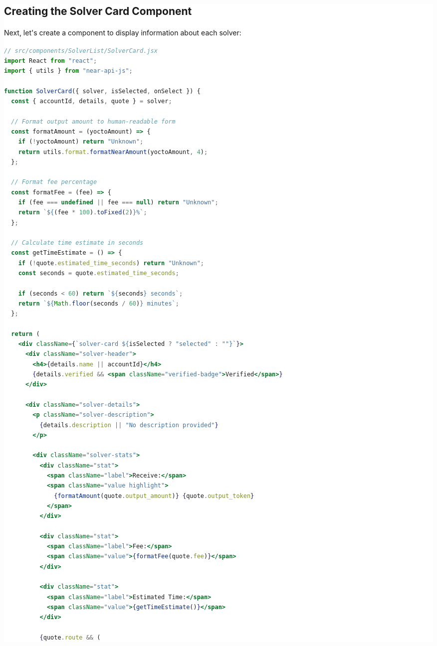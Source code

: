 ## Creating the Solver Card Component

Next, let's create a component to display information about each solver:

```jsx
// src/components/SolverList/SolverCard.jsx
import React from "react";
import { utils } from "near-api-js";

function SolverCard({ solver, isSelected, onSelect }) {
  const { accountId, details, quote } = solver;

  // Format output amount to human-readable form
  const formatAmount = (yoctoAmount) => {
    if (!yoctoAmount) return "Unknown";
    return utils.format.formatNearAmount(yoctoAmount, 4);
  };

  // Format fee percentage
  const formatFee = (fee) => {
    if (fee === undefined || fee === null) return "Unknown";
    return `${(fee * 100).toFixed(2)}%`;
  };

  // Calculate time estimate in seconds
  const getTimeEstimate = () => {
    if (!quote.estimated_time_seconds) return "Unknown";
    const seconds = quote.estimated_time_seconds;

    if (seconds < 60) return `${seconds} seconds`;
    return `${Math.floor(seconds / 60)} minutes`;
  };

  return (
    <div className={`solver-card ${isSelected ? "selected" : ""}`}>
      <div className="solver-header">
        <h4>{details.name || accountId}</h4>
        {details.verified && <span className="verified-badge">Verified</span>}
      </div>

      <div className="solver-details">
        <p className="solver-description">
          {details.description || "No description provided"}
        </p>

        <div className="solver-stats">
          <div className="stat">
            <span className="label">Receive:</span>
            <span className="value highlight">
              {formatAmount(quote.output_amount)} {quote.output_token}
            </span>
          </div>

          <div className="stat">
            <span className="label">Fee:</span>
            <span className="value">{formatFee(quote.fee)}</span>
          </div>

          <div className="stat">
            <span className="label">Estimated Time:</span>
            <span className="value">{getTimeEstimate()}</span>
          </div>

          {quote.route && (
```
